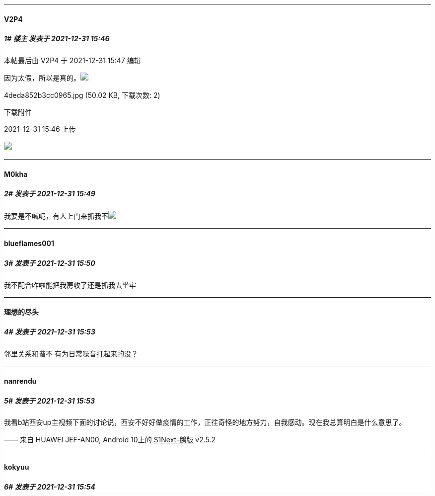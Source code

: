 

*****

####  V2P4  
##### 1#       楼主       发表于 2021-12-31 15:46

 本帖最后由 V2P4 于 2021-12-31 15:47 编辑 

因为太假，所以是真的。<img src="https://static.saraba1st.com/image/smiley/face2017/240.png" referrerpolicy="no-referrer">

4deda852b3cc0965.jpg
(50.02 KB, 下载次数: 2)

下载附件

2021-12-31 15:46 上传

<img src="https://img.saraba1st.com/forum/202112/31/154643skj5ee8ejkuze5ku.jpg" referrerpolicy="no-referrer">

*****

####  M0kha  
##### 2#       发表于 2021-12-31 15:49

我要是不喊呢，有人上门来抓我不<img src="https://static.saraba1st.com/image/smiley/face2017/069.png" referrerpolicy="no-referrer">

*****

####  blueflames001  
##### 3#       发表于 2021-12-31 15:50

我不配合咋啦能把我房收了还是抓我去坐牢

*****

####  理想的尽头  
##### 4#       发表于 2021-12-31 15:53

邻里关系和谐不 有为日常噪音打起来的没？

*****

####  nanrendu  
##### 5#       发表于 2021-12-31 15:53

我看b站西安up主视频下面的讨论说，西安不好好做疫情的工作，正往奇怪的地方努力，自我感动。现在我总算明白是什么意思了。

—— 来自 HUAWEI JEF-AN00, Android 10上的 [S1Next-鹅版](https://github.com/ykrank/S1-Next/releases) v2.5.2

*****

####  kokyuu  
##### 6#       发表于 2021-12-31 15:54
